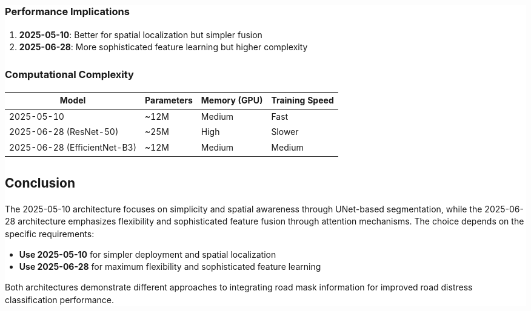 ### Performance Implications

1. **2025-05-10**: Better for spatial localization but simpler fusion
2. **2025-06-28**: More sophisticated feature learning but higher complexity

### Computational Complexity

| Model | Parameters | Memory (GPU) | Training Speed |
|-------|------------|--------------|---------------|
| 2025-05-10 | ~12M | Medium | Fast |
| 2025-06-28 (ResNet-50) | ~25M | High | Slower |
| 2025-06-28 (EfficientNet-B3) | ~12M | Medium | Medium |

## Conclusion

The 2025-05-10 architecture focuses on simplicity and spatial awareness through UNet-based segmentation, while the 2025-06-28 architecture emphasizes flexibility and sophisticated feature fusion through attention mechanisms. The choice depends on the specific requirements:

- **Use 2025-05-10** for simpler deployment and spatial localization
- **Use 2025-06-28** for maximum flexibility and sophisticated feature learning

Both architectures demonstrate different approaches to integrating road mask information for improved road distress classification performance. 